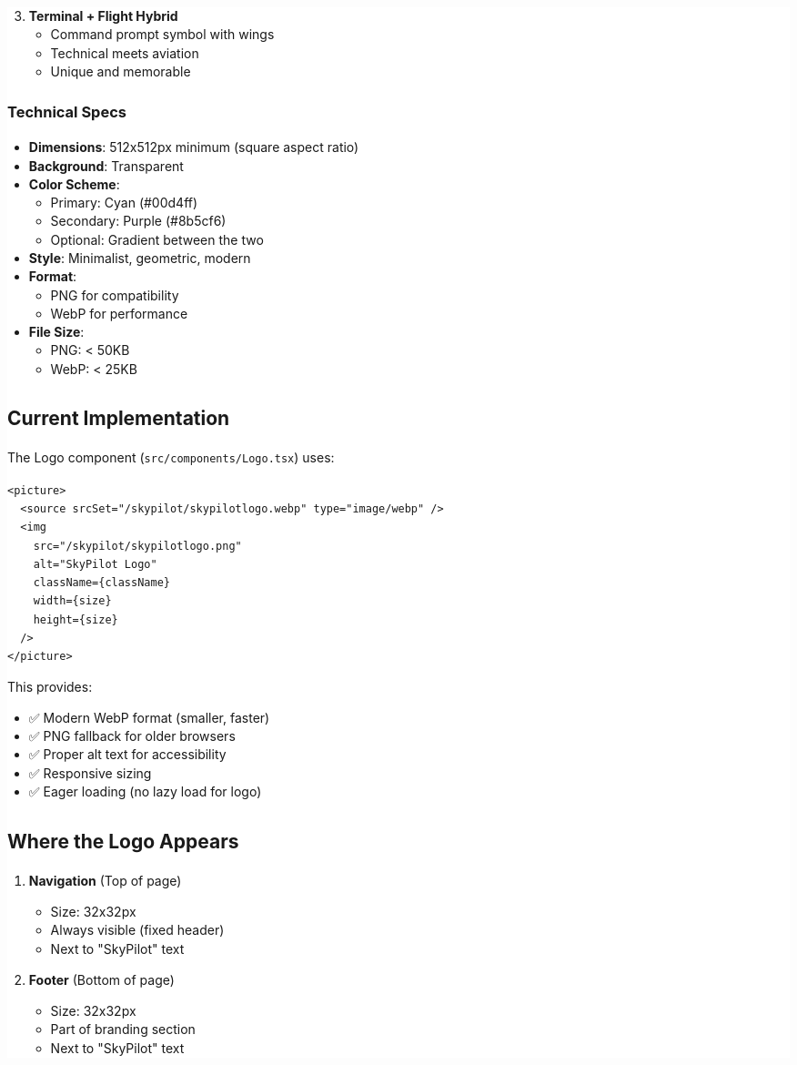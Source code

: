 3. **Terminal + Flight Hybrid**
   - Command prompt symbol with wings
   - Technical meets aviation
   - Unique and memorable

### Technical Specs

- **Dimensions**: 512x512px minimum (square aspect ratio)
- **Background**: Transparent
- **Color Scheme**: 
  - Primary: Cyan (#00d4ff)
  - Secondary: Purple (#8b5cf6)
  - Optional: Gradient between the two
- **Style**: Minimalist, geometric, modern
- **Format**: 
  - PNG for compatibility
  - WebP for performance
- **File Size**: 
  - PNG: < 50KB
  - WebP: < 25KB

## Current Implementation

The Logo component (`src/components/Logo.tsx`) uses:

```tsx
<picture>
  <source srcSet="/skypilot/skypilotlogo.webp" type="image/webp" />
  <img
    src="/skypilot/skypilotlogo.png"
    alt="SkyPilot Logo"
    className={className}
    width={size}
    height={size}
  />
</picture>
```

This provides:
- ✅ Modern WebP format (smaller, faster)
- ✅ PNG fallback for older browsers
- ✅ Proper alt text for accessibility
- ✅ Responsive sizing
- ✅ Eager loading (no lazy load for logo)

## Where the Logo Appears

1. **Navigation** (Top of page)
   - Size: 32x32px
   - Always visible (fixed header)
   - Next to "SkyPilot" text

2. **Footer** (Bottom of page)
   - Size: 32x32px
   - Part of branding section
   - Next to "SkyPilot" text
